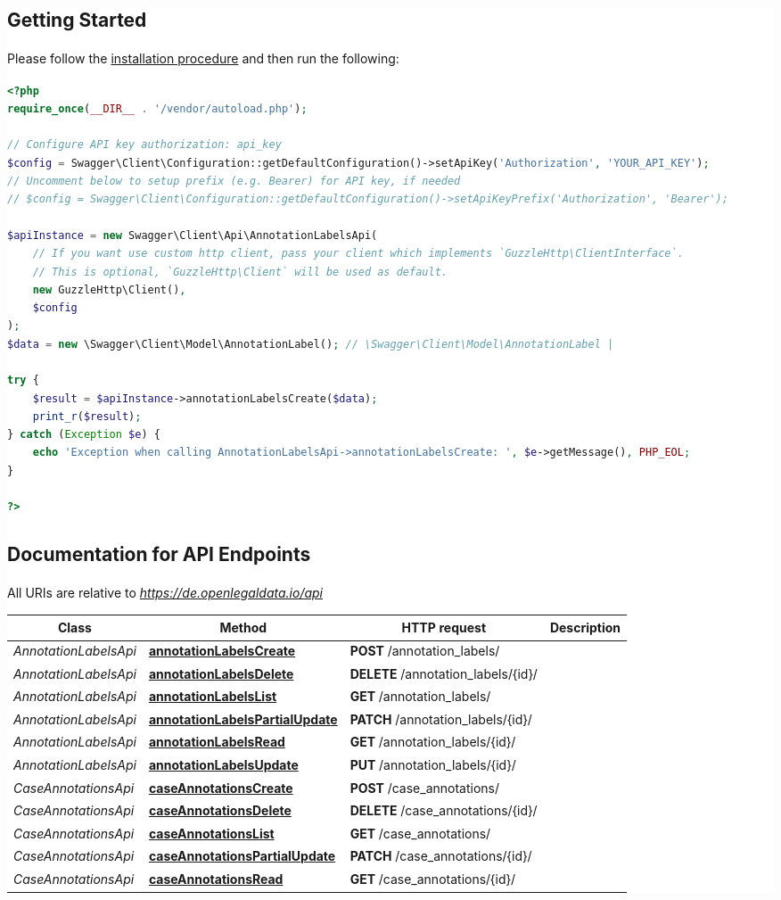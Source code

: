 ## Getting Started

Please follow the [installation procedure](#installation--usage) and then run the following:

```php
<?php
require_once(__DIR__ . '/vendor/autoload.php');

// Configure API key authorization: api_key
$config = Swagger\Client\Configuration::getDefaultConfiguration()->setApiKey('Authorization', 'YOUR_API_KEY');
// Uncomment below to setup prefix (e.g. Bearer) for API key, if needed
// $config = Swagger\Client\Configuration::getDefaultConfiguration()->setApiKeyPrefix('Authorization', 'Bearer');

$apiInstance = new Swagger\Client\Api\AnnotationLabelsApi(
    // If you want use custom http client, pass your client which implements `GuzzleHttp\ClientInterface`.
    // This is optional, `GuzzleHttp\Client` will be used as default.
    new GuzzleHttp\Client(),
    $config
);
$data = new \Swagger\Client\Model\AnnotationLabel(); // \Swagger\Client\Model\AnnotationLabel | 

try {
    $result = $apiInstance->annotationLabelsCreate($data);
    print_r($result);
} catch (Exception $e) {
    echo 'Exception when calling AnnotationLabelsApi->annotationLabelsCreate: ', $e->getMessage(), PHP_EOL;
}

?>
```

## Documentation for API Endpoints

All URIs are relative to *https://de.openlegaldata.io/api*

Class | Method | HTTP request | Description
------------ | ------------- | ------------- | -------------
*AnnotationLabelsApi* | [**annotationLabelsCreate**](docs/Api/AnnotationLabelsApi.md#annotationlabelscreate) | **POST** /annotation_labels/ | 
*AnnotationLabelsApi* | [**annotationLabelsDelete**](docs/Api/AnnotationLabelsApi.md#annotationlabelsdelete) | **DELETE** /annotation_labels/{id}/ | 
*AnnotationLabelsApi* | [**annotationLabelsList**](docs/Api/AnnotationLabelsApi.md#annotationlabelslist) | **GET** /annotation_labels/ | 
*AnnotationLabelsApi* | [**annotationLabelsPartialUpdate**](docs/Api/AnnotationLabelsApi.md#annotationlabelspartialupdate) | **PATCH** /annotation_labels/{id}/ | 
*AnnotationLabelsApi* | [**annotationLabelsRead**](docs/Api/AnnotationLabelsApi.md#annotationlabelsread) | **GET** /annotation_labels/{id}/ | 
*AnnotationLabelsApi* | [**annotationLabelsUpdate**](docs/Api/AnnotationLabelsApi.md#annotationlabelsupdate) | **PUT** /annotation_labels/{id}/ | 
*CaseAnnotationsApi* | [**caseAnnotationsCreate**](docs/Api/CaseAnnotationsApi.md#caseannotationscreate) | **POST** /case_annotations/ | 
*CaseAnnotationsApi* | [**caseAnnotationsDelete**](docs/Api/CaseAnnotationsApi.md#caseannotationsdelete) | **DELETE** /case_annotations/{id}/ | 
*CaseAnnotationsApi* | [**caseAnnotationsList**](docs/Api/CaseAnnotationsApi.md#caseannotationslist) | **GET** /case_annotations/ | 
*CaseAnnotationsApi* | [**caseAnnotationsPartialUpdate**](docs/Api/CaseAnnotationsApi.md#caseannotationspartialupdate) | **PATCH** /case_annotations/{id}/ | 
*CaseAnnotationsApi* | [**caseAnnotationsRead**](docs/Api/CaseAnnotationsApi.md#caseannotationsread) | **GET** /case_annotations/{id}/ | 